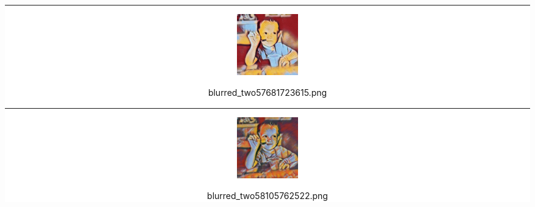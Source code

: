 ***

<p align="center">  <img width="100" height="100" src="blurred_two57681723615.png?"> </p><p align="center">blurred_two57681723615.png</p>

***

<p align="center">  <img width="100" height="100" src="blurred_two58105762522.png?"> </p><p align="center">blurred_two58105762522.png</p>
